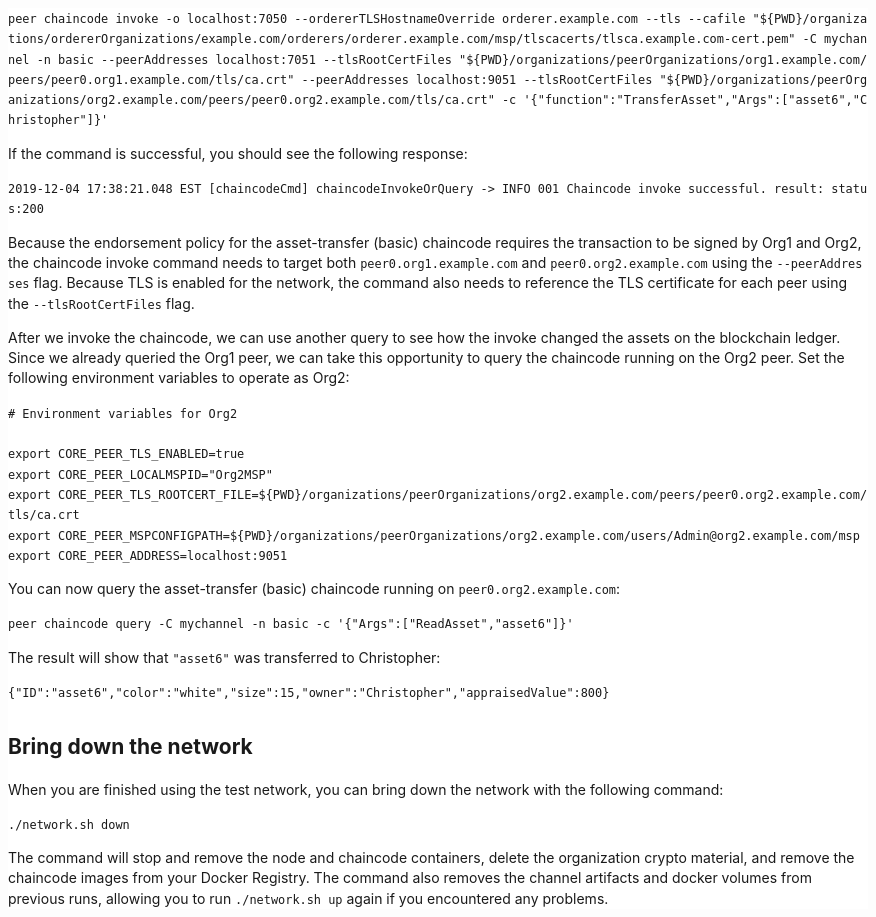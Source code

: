 ```
peer chaincode invoke -o localhost:7050 --ordererTLSHostnameOverride orderer.example.com --tls --cafile "${PWD}/organizations/ordererOrganizations/example.com/orderers/orderer.example.com/msp/tlscacerts/tlsca.example.com-cert.pem" -C mychannel -n basic --peerAddresses localhost:7051 --tlsRootCertFiles "${PWD}/organizations/peerOrganizations/org1.example.com/peers/peer0.org1.example.com/tls/ca.crt" --peerAddresses localhost:9051 --tlsRootCertFiles "${PWD}/organizations/peerOrganizations/org2.example.com/peers/peer0.org2.example.com/tls/ca.crt" -c '{"function":"TransferAsset","Args":["asset6","Christopher"]}'
```

If the command is successful, you should see the following response:
```
2019-12-04 17:38:21.048 EST [chaincodeCmd] chaincodeInvokeOrQuery -> INFO 001 Chaincode invoke successful. result: status:200
```
Because the endorsement policy for the asset-transfer (basic) chaincode requires the transaction
to be signed by Org1 and Org2, the chaincode invoke command needs to target both
`peer0.org1.example.com` and `peer0.org2.example.com` using the `--peerAddresses`
flag. Because TLS is enabled for the network, the command also needs to reference
the TLS certificate for each peer using the `--tlsRootCertFiles` flag.

After we invoke the chaincode, we can use another query to see how the invoke
changed the assets on the blockchain ledger. Since we already queried the Org1
peer, we can take this opportunity to query the chaincode running on the Org2
peer. Set the following environment variables to operate as Org2:
```
# Environment variables for Org2

export CORE_PEER_TLS_ENABLED=true
export CORE_PEER_LOCALMSPID="Org2MSP"
export CORE_PEER_TLS_ROOTCERT_FILE=${PWD}/organizations/peerOrganizations/org2.example.com/peers/peer0.org2.example.com/tls/ca.crt
export CORE_PEER_MSPCONFIGPATH=${PWD}/organizations/peerOrganizations/org2.example.com/users/Admin@org2.example.com/msp
export CORE_PEER_ADDRESS=localhost:9051
```

You can now query the asset-transfer (basic) chaincode running on `peer0.org2.example.com`:
```
peer chaincode query -C mychannel -n basic -c '{"Args":["ReadAsset","asset6"]}'
```

The result will show that `"asset6"` was transferred to Christopher:
```
{"ID":"asset6","color":"white","size":15,"owner":"Christopher","appraisedValue":800}
```

## Bring down the network

When you are finished using the test network, you can bring down the network
with the following command:
```
./network.sh down
```

The command will stop and remove the node and chaincode containers, delete the
organization crypto material, and remove the chaincode images from your Docker
Registry. The command also removes the channel artifacts and docker volumes from
previous runs, allowing you to run `./network.sh up` again if you encountered
any problems.
